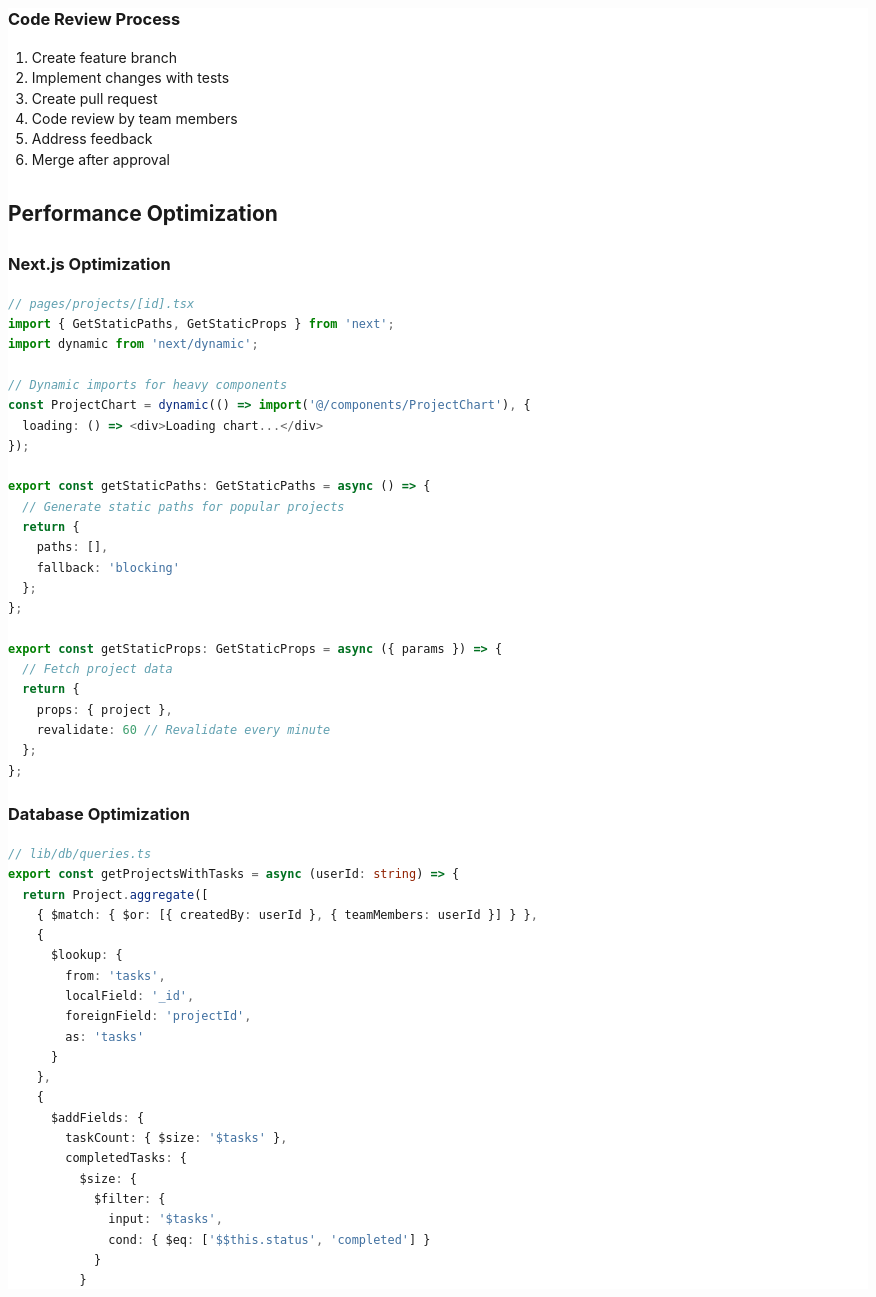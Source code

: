### Code Review Process
1. Create feature branch
2. Implement changes with tests
3. Create pull request
4. Code review by team members
5. Address feedback
6. Merge after approval

## Performance Optimization

### Next.js Optimization
```typescript
// pages/projects/[id].tsx
import { GetStaticPaths, GetStaticProps } from 'next';
import dynamic from 'next/dynamic';

// Dynamic imports for heavy components
const ProjectChart = dynamic(() => import('@/components/ProjectChart'), {
  loading: () => <div>Loading chart...</div>
});

export const getStaticPaths: GetStaticPaths = async () => {
  // Generate static paths for popular projects
  return {
    paths: [],
    fallback: 'blocking'
  };
};

export const getStaticProps: GetStaticProps = async ({ params }) => {
  // Fetch project data
  return {
    props: { project },
    revalidate: 60 // Revalidate every minute
  };
};
```

### Database Optimization
```typescript
// lib/db/queries.ts
export const getProjectsWithTasks = async (userId: string) => {
  return Project.aggregate([
    { $match: { $or: [{ createdBy: userId }, { teamMembers: userId }] } },
    {
      $lookup: {
        from: 'tasks',
        localField: '_id',
        foreignField: 'projectId',
        as: 'tasks'
      }
    },
    {
      $addFields: {
        taskCount: { $size: '$tasks' },
        completedTasks: {
          $size: {
            $filter: {
              input: '$tasks',
              cond: { $eq: ['$$this.status', 'completed'] }
            }
          }
```